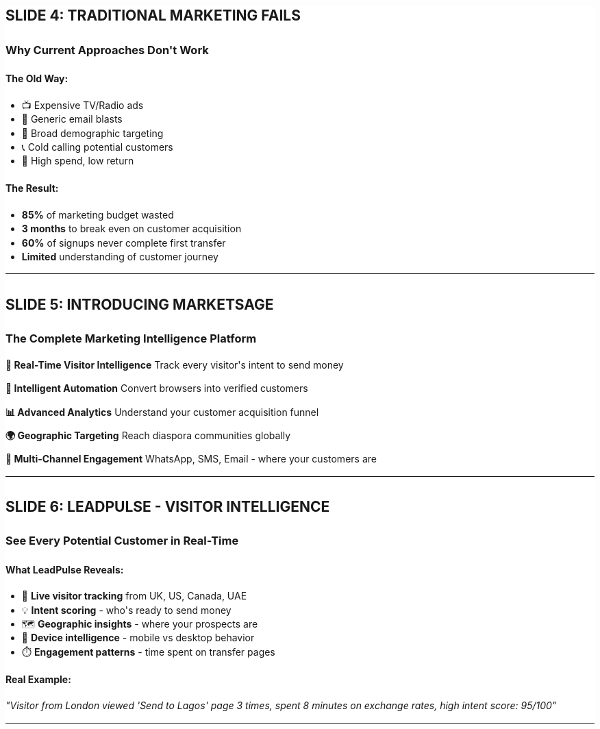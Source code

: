 ## SLIDE 4: TRADITIONAL MARKETING FAILS
### Why Current Approaches Don't Work

#### **The Old Way:**
- 📺 Expensive TV/Radio ads
- 📧 Generic email blasts
- 🎯 Broad demographic targeting
- 📞 Cold calling potential customers
- 💸 High spend, low return

#### **The Result:**
- **85%** of marketing budget wasted
- **3 months** to break even on customer acquisition
- **60%** of signups never complete first transfer
- **Limited** understanding of customer journey

---

## SLIDE 5: INTRODUCING MARKETSAGE
### The Complete Marketing Intelligence Platform

**🎯 Real-Time Visitor Intelligence**
Track every visitor's intent to send money

**🤖 Intelligent Automation**
Convert browsers into verified customers

**📊 Advanced Analytics**
Understand your customer acquisition funnel

**🌍 Geographic Targeting**
Reach diaspora communities globally

**📱 Multi-Channel Engagement**
WhatsApp, SMS, Email - where your customers are

---

## SLIDE 6: LEADPULSE - VISITOR INTELLIGENCE
### See Every Potential Customer in Real-Time

#### **What LeadPulse Reveals:**
- 👀 **Live visitor tracking** from UK, US, Canada, UAE
- 💡 **Intent scoring** - who's ready to send money
- 🗺️ **Geographic insights** - where your prospects are
- 📱 **Device intelligence** - mobile vs desktop behavior
- ⏱️ **Engagement patterns** - time spent on transfer pages

#### **Real Example:**
*"Visitor from London viewed 'Send to Lagos' page 3 times, spent 8 minutes on exchange rates, high intent score: 95/100"*

---